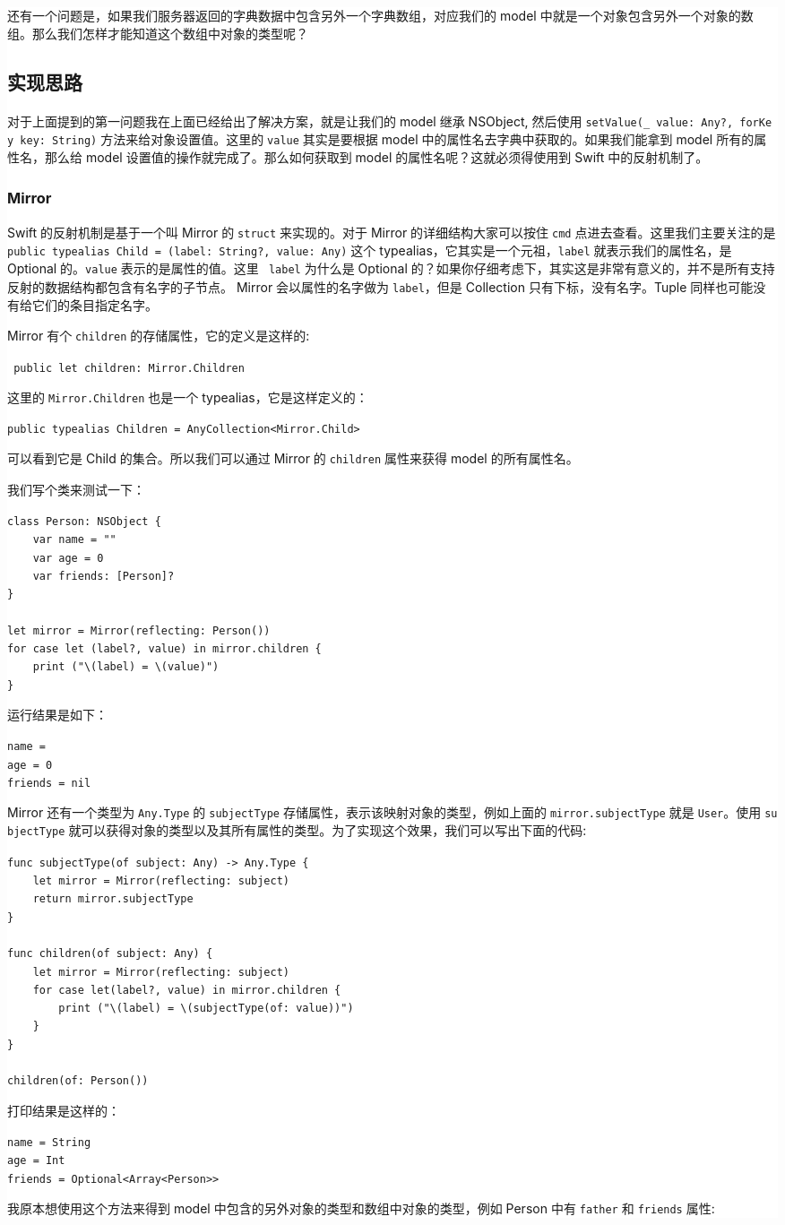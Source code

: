 还有一个问题是，如果我们服务器返回的字典数据中包含另外一个字典数组，对应我们的 model 中就是一个对象包含另外一个对象的数组。那么我们怎样才能知道这个数组中对象的类型呢？

## 实现思路
对于上面提到的第一问题我在上面已经给出了解决方案，就是让我们的 model 继承 NSObject, 然后使用   `setValue(_ value: Any?, forKey key: String)` 方法来给对象设置值。这里的 `value` 其实是要根据 model 中的属性名去字典中获取的。如果我们能拿到 model 所有的属性名，那么给 model 设置值的操作就完成了。那么如何获取到 model 的属性名呢？这就必须得使用到 Swift 中的反射机制了。

### Mirror
Swift 的反射机制是基于一个叫 Mirror 的 `struct` 来实现的。对于 Mirror 的详细结构大家可以按住 `cmd` 点进去查看。这里我们主要关注的是 `public typealias Child = (label: String?, value: Any)` 这个 typealias，它其实是一个元祖，`label` 就表示我们的属性名，是 Optional 的。`value` 表示的是属性的值。这里 ` label` 为什么是 Optional 的？如果你仔细考虑下，其实这是非常有意义的，并不是所有支持反射的数据结构都包含有名字的子节点。 Mirror 会以属性的名字做为 `label`，但是 Collection 只有下标，没有名字。Tuple 同样也可能没有给它们的条目指定名字。

Mirror 有个 `children` 的存储属性，它的定义是这样的: 
```
 public let children: Mirror.Children
```
这里的 `Mirror.Children` 也是一个 typealias，它是这样定义的：
```
public typealias Children = AnyCollection<Mirror.Child>
```
可以看到它是 Child 的集合。所以我们可以通过 Mirror 的 `children` 属性来获得 model 的所有属性名。

我们写个类来测试一下：
```
class Person: NSObject {
    var name = ""
    var age = 0
    var friends: [Person]?
}

let mirror = Mirror(reflecting: Person())
for case let (label?, value) in mirror.children {
    print ("\(label) = \(value)")
}
```
运行结果是如下：
```
name = 
age = 0
friends = nil
```
Mirror 还有一个类型为 `Any.Type` 的 `subjectType` 存储属性，表示该映射对象的类型，例如上面的 `mirror.subjectType` 就是 `User`。使用 `subjectType` 就可以获得对象的类型以及其所有属性的类型。为了实现这个效果，我们可以写出下面的代码:
```
func subjectType(of subject: Any) -> Any.Type {
    let mirror = Mirror(reflecting: subject)
    return mirror.subjectType
}

func children(of subject: Any) {
    let mirror = Mirror(reflecting: subject)
    for case let(label?, value) in mirror.children {
        print ("\(label) = \(subjectType(of: value))")
    }
}

children(of: Person())
```
打印结果是这样的：
```
name = String
age = Int
friends = Optional<Array<Person>>
```
我原本想使用这个方法来得到 model 中包含的另外对象的类型和数组中对象的类型，例如 Person 中有 `father` 和 `friends` 属性: